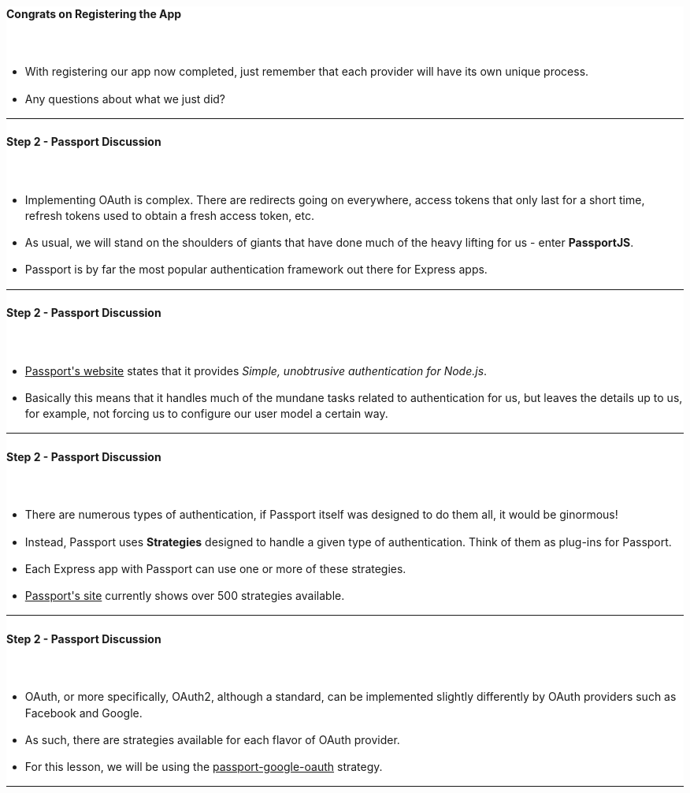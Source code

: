 #### Congrats on Registering the App
<br>

- With registering our app now completed, just remember that each provider will have its own unique process.

- Any questions about what we just did?

---
#### Step 2 - Passport Discussion
<br>

- Implementing OAuth is complex. There are redirects going on everywhere, access tokens that only last for a short time, refresh tokens used to obtain a fresh access token, etc.

- As usual, we will stand on the shoulders of giants that have done much of the heavy lifting for us - enter **PassportJS**.

- Passport is by far the most popular authentication framework out there for Express apps.

---
#### Step 2 - Passport Discussion
<br>

- [Passport's website](http://passportjs.org/) states that it provides _Simple, unobtrusive authentication for Node.js_.

- Basically this means that it handles much of the mundane tasks related to authentication for us, but leaves the details up to us, for example, not forcing us to configure our user model a certain way.

---
#### Step 2 - Passport Discussion
<br>

- There are numerous types of authentication, if Passport itself was designed to do them all, it would be ginormous!

- Instead, Passport uses **Strategies** designed to handle a given type of authentication. Think of them as plug-ins for Passport.

- Each Express app with Passport can use one or more of these strategies.

- [Passport's site](http://passportjs.org/) currently shows over 500 strategies available.

---
#### Step 2 - Passport Discussion
<br>

- OAuth, or more specifically, OAuth2, although a standard, can be implemented slightly differently by OAuth providers such as Facebook and Google.

- As such, there are strategies available for each flavor of OAuth provider.

- For this lesson, we will be using the [passport-google-oauth](https://github.com/jaredhanson/passport-google-oauth) strategy.

---
